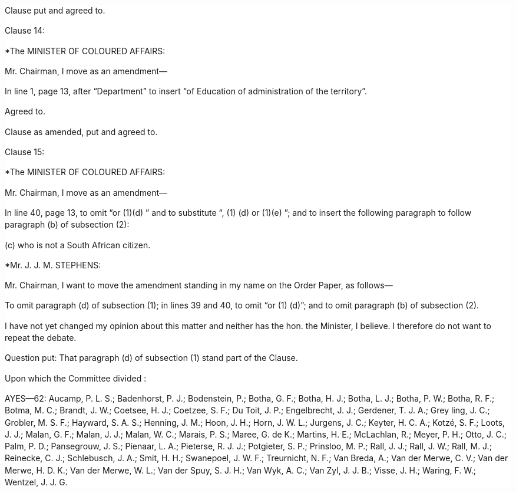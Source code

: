 <p>Clause put and agreed to.</p>

<p>Clause 14:</p>

</speech>

<speech by="#minister_of_coloured_affairs">

<from>*The <person refersTo="hansard_za">MINISTER OF COLOURED AFFAIRS</person>:</from>

<p>Mr. Chairman, I move as an amendment&#x2014;</p>

<block name="quote">In line 1, page 13, after &#x201C;Department&#x201D; to insert &#x201C;of Education of administration of the territory&#x201D;.</block>

<p>Agreed to.</p>

<p>Clause as amended, put and agreed to.</p>

<p>Clause 15:</p>

</speech>

<speech by="#minister_of_coloured_affairs">

<from>*The <person refersTo="hansard_za">MINISTER OF COLOURED AFFAIRS</person>:</from>

<p>Mr. Chairman, I move as an amendment&#x2014;</p>

<block name="quote">In line 40, page 13, to omit &#x201C;or (1)(d) &#x201D; and to substitute &#x201C;, (1) (d) or (1)(e) &#x201D;; and to insert the following paragraph to follow paragraph (b) of subsection (2):</block>

<block name="quote">(c) who is not a South African citizen.</block>

</speech>

<speech by="#stephens">

<from>*Mr. <person refersTo="hansard_za">J. J. M. STEPHENS</person>:</from>

<p>Mr. Chairman, I want to move the amendment standing in my name on the Order Paper, as follows&#x2014;</p>

<block name="quote">To omit paragraph (d) of subsection (1); in lines 39 and 40, to omit &#x201C;or (1) (d)&#x201D;; and to omit paragraph (b) of subsection (2).</block>

<p>I have not yet changed my opinion about this matter and neither has the hon. the Minister, I believe. I therefore do not want to repeat the debate.</p>

<p>Question put: That paragraph (d) of subsection (1) stand part of the Clause.</p>

<p>Upon which the Committee divided :</p>

<block name="quote">AYES&#x2014;62: Aucamp, P. L. S.; Badenhorst, P. J.; Bodenstein, P.; Botha, G. F.; Botha, H. J.; Botha, L. J.; Botha, P. W.; Botha, R. F.; Botma, M. C.; Brandt, J. W.; Coetsee, H. J.; Coetzee, S. F.; Du Toit, J. P.; Engelbrecht, J. J.; Gerdener, T. J. A.; Grey ling, J. C.; Grobler, M. S. F.; Hayward, S. A. S.; Henning, J. M.; Hoon, J. H.; Horn, J. W. L.; Jurgens, J. C.; Keyter, H. C. A.; Kotz&#x00E9;, S. F.; Loots, J. J.; Malan, G. F.; Malan, J. J.; Malan, W. C.; Marais, P. S.; Maree, G. de K.; Martins, H. E.; McLachlan, R.; Meyer, P. H.; Otto, J. C.; Palm, P. D.; Pansegrouw, J. S.; Pienaar, L. A.; Pieterse, R. J. J.; Potgieter, S. P.; Prinsloo, M. P.; Rall, J. J.; Rall, J. W.; Rall, M. J.; Reinecke, C. J.; Schlebusch, J. A.; Smit, H. H.; Swanepoel, J. W. F.; Treurnicht, N. F.; Van Breda, A.; Van der Merwe, C. V.; Van der Merwe, H. D. K.; Van der Merwe, W. L.; Van der Spuy, S. J. H.; Van Wyk, A. C.; Van Zyl, J. J. B.; Visse, J. H.; Waring, F. W.; Wentzel, J. J. G.</block>
